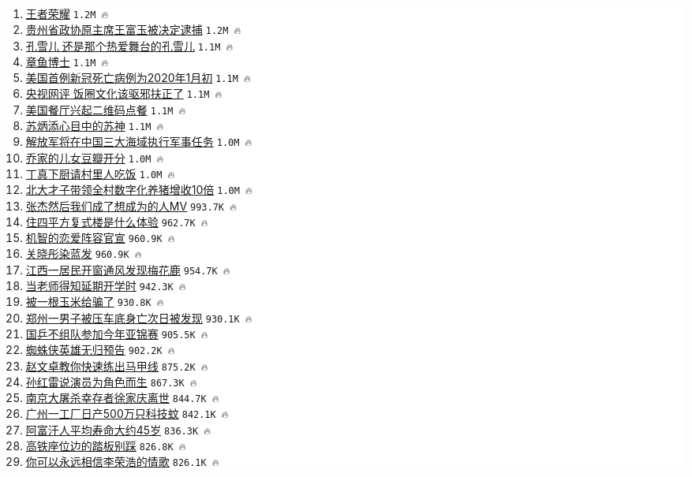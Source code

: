 1. [王者荣耀](https://s.weibo.com/weibo?q=%23%E7%8E%8B%E8%80%85%E8%8D%A3%E8%80%80%23&Refer=top) `1.2M 🔥`
1. [贵州省政协原主席王富玉被决定逮捕](https://s.weibo.com/weibo?q=%23%E8%B4%B5%E5%B7%9E%E7%9C%81%E6%94%BF%E5%8D%8F%E5%8E%9F%E4%B8%BB%E5%B8%AD%E7%8E%8B%E5%AF%8C%E7%8E%89%E8%A2%AB%E5%86%B3%E5%AE%9A%E9%80%AE%E6%8D%95%23&Refer=top) `1.2M 🔥`
1. [孔雪儿 还是那个热爱舞台的孔雪儿](https://s.weibo.com/weibo?q=%E5%AD%94%E9%9B%AA%E5%84%BF%20%E8%BF%98%E6%98%AF%E9%82%A3%E4%B8%AA%E7%83%AD%E7%88%B1%E8%88%9E%E5%8F%B0%E7%9A%84%E5%AD%94%E9%9B%AA%E5%84%BF&Refer=top) `1.1M 🔥`
1. [章鱼博士](https://s.weibo.com/weibo?q=%E7%AB%A0%E9%B1%BC%E5%8D%9A%E5%A3%AB&Refer=top) `1.1M 🔥`
1. [美国首例新冠死亡病例为2020年1月初](https://s.weibo.com/weibo?q=%23%E7%BE%8E%E5%9B%BD%E9%A6%96%E4%BE%8B%E6%96%B0%E5%86%A0%E6%AD%BB%E4%BA%A1%E7%97%85%E4%BE%8B%E4%B8%BA2020%E5%B9%B41%E6%9C%88%E5%88%9D%23&Refer=top) `1.1M 🔥`
1. [央视网评 饭圈文化该驱邪扶正了](https://s.weibo.com/weibo?q=%E5%A4%AE%E8%A7%86%E7%BD%91%E8%AF%84%20%E9%A5%AD%E5%9C%88%E6%96%87%E5%8C%96%E8%AF%A5%E9%A9%B1%E9%82%AA%E6%89%B6%E6%AD%A3%E4%BA%86&Refer=top) `1.1M 🔥`
1. [美国餐厅兴起二维码点餐](https://s.weibo.com/weibo?q=%23%E7%BE%8E%E5%9B%BD%E9%A4%90%E5%8E%85%E5%85%B4%E8%B5%B7%E4%BA%8C%E7%BB%B4%E7%A0%81%E7%82%B9%E9%A4%90%23&Refer=top) `1.1M 🔥`
1. [苏炳添心目中的苏神](https://s.weibo.com/weibo?q=%E8%8B%8F%E7%82%B3%E6%B7%BB%E5%BF%83%E7%9B%AE%E4%B8%AD%E7%9A%84%E8%8B%8F%E7%A5%9E&Refer=top) `1.1M 🔥`
1. [解放军将在中国三大海域执行军事任务](https://s.weibo.com/weibo?q=%E8%A7%A3%E6%94%BE%E5%86%9B%E5%B0%86%E5%9C%A8%E4%B8%AD%E5%9B%BD%E4%B8%89%E5%A4%A7%E6%B5%B7%E5%9F%9F%E6%89%A7%E8%A1%8C%E5%86%9B%E4%BA%8B%E4%BB%BB%E5%8A%A1&Refer=top) `1.0M 🔥`
1. [乔家的儿女豆瓣开分](https://s.weibo.com/weibo?q=%23%E4%B9%94%E5%AE%B6%E7%9A%84%E5%84%BF%E5%A5%B3%E8%B1%86%E7%93%A3%E5%BC%80%E5%88%86%23&Refer=top) `1.0M 🔥`
1. [丁真下厨请村里人吃饭](https://s.weibo.com/weibo?q=%23%E4%B8%81%E7%9C%9F%E4%B8%8B%E5%8E%A8%E8%AF%B7%E6%9D%91%E9%87%8C%E4%BA%BA%E5%90%83%E9%A5%AD%23&Refer=top) `1.0M 🔥`
1. [北大才子带领全村数字化养猪增收10倍](https://s.weibo.com/weibo?q=%23%E5%8C%97%E5%A4%A7%E6%89%8D%E5%AD%90%E5%B8%A6%E9%A2%86%E5%85%A8%E6%9D%91%E6%95%B0%E5%AD%97%E5%8C%96%E5%85%BB%E7%8C%AA%E5%A2%9E%E6%94%B610%E5%80%8D%23&Refer=top) `1.0M 🔥`
1. [张杰然后我们成了想成为的人MV](https://s.weibo.com/weibo?q=%23%E5%BC%A0%E6%9D%B0%E7%84%B6%E5%90%8E%E6%88%91%E4%BB%AC%E6%88%90%E4%BA%86%E6%83%B3%E6%88%90%E4%B8%BA%E7%9A%84%E4%BA%BAMV%23&Refer=top) `993.7K 🔥`
1. [住四平方复式楼是什么体验](https://s.weibo.com/weibo?q=%23%E4%BD%8F%E5%9B%9B%E5%B9%B3%E6%96%B9%E5%A4%8D%E5%BC%8F%E6%A5%BC%E6%98%AF%E4%BB%80%E4%B9%88%E4%BD%93%E9%AA%8C%23&Refer=top) `962.7K 🔥`
1. [机智的恋爱阵容官宣](https://s.weibo.com/weibo?q=%23%E6%9C%BA%E6%99%BA%E7%9A%84%E6%81%8B%E7%88%B1%E9%98%B5%E5%AE%B9%E5%AE%98%E5%AE%A3%23&Refer=top) `960.9K 🔥`
1. [关晓彤染蓝发](https://s.weibo.com/weibo?q=%23%E5%85%B3%E6%99%93%E5%BD%A4%E6%9F%93%E8%93%9D%E5%8F%91%23&Refer=top) `960.9K 🔥`
1. [江西一居民开窗通风发现梅花鹿](https://s.weibo.com/weibo?q=%23%E6%B1%9F%E8%A5%BF%E4%B8%80%E5%B1%85%E6%B0%91%E5%BC%80%E7%AA%97%E9%80%9A%E9%A3%8E%E5%8F%91%E7%8E%B0%E6%A2%85%E8%8A%B1%E9%B9%BF%23&Refer=top) `954.7K 🔥`
1. [当老师得知延期开学时](https://s.weibo.com/weibo?q=%23%E5%BD%93%E8%80%81%E5%B8%88%E5%BE%97%E7%9F%A5%E5%BB%B6%E6%9C%9F%E5%BC%80%E5%AD%A6%E6%97%B6%23&Refer=top) `942.3K 🔥`
1. [被一根玉米给骗了](https://s.weibo.com/weibo?q=%23%E8%A2%AB%E4%B8%80%E6%A0%B9%E7%8E%89%E7%B1%B3%E7%BB%99%E9%AA%97%E4%BA%86%23&Refer=top) `930.8K 🔥`
1. [郑州一男子被压车底身亡次日被发现](https://s.weibo.com/weibo?q=%23%E9%83%91%E5%B7%9E%E4%B8%80%E7%94%B7%E5%AD%90%E8%A2%AB%E5%8E%8B%E8%BD%A6%E5%BA%95%E8%BA%AB%E4%BA%A1%E6%AC%A1%E6%97%A5%E8%A2%AB%E5%8F%91%E7%8E%B0%23&Refer=top) `930.1K 🔥`
1. [国乒不组队参加今年亚锦赛](https://s.weibo.com/weibo?q=%23%E5%9B%BD%E4%B9%92%E4%B8%8D%E7%BB%84%E9%98%9F%E5%8F%82%E5%8A%A0%E4%BB%8A%E5%B9%B4%E4%BA%9A%E9%94%A6%E8%B5%9B%23&Refer=top) `905.5K 🔥`
1. [蜘蛛侠英雄无归预告](https://s.weibo.com/weibo?q=%23%E8%9C%98%E8%9B%9B%E4%BE%A0%E8%8B%B1%E9%9B%84%E6%97%A0%E5%BD%92%E9%A2%84%E5%91%8A%23&Refer=top) `902.2K 🔥`
1. [赵文卓教你快速练出马甲线](https://s.weibo.com/weibo?q=%E8%B5%B5%E6%96%87%E5%8D%93%E6%95%99%E4%BD%A0%E5%BF%AB%E9%80%9F%E7%BB%83%E5%87%BA%E9%A9%AC%E7%94%B2%E7%BA%BF&Refer=top) `875.2K 🔥`
1. [孙红雷说演员为角色而生](https://s.weibo.com/weibo?q=%23%E5%AD%99%E7%BA%A2%E9%9B%B7%E8%AF%B4%E6%BC%94%E5%91%98%E4%B8%BA%E8%A7%92%E8%89%B2%E8%80%8C%E7%94%9F%23&Refer=top) `867.3K 🔥`
1. [南京大屠杀幸存者徐家庆离世](https://s.weibo.com/weibo?q=%23%E5%8D%97%E4%BA%AC%E5%A4%A7%E5%B1%A0%E6%9D%80%E5%B9%B8%E5%AD%98%E8%80%85%E5%BE%90%E5%AE%B6%E5%BA%86%E7%A6%BB%E4%B8%96%23&Refer=top) `844.7K 🔥`
1. [广州一工厂日产500万只科技蚊](https://s.weibo.com/weibo?q=%23%E5%B9%BF%E5%B7%9E%E4%B8%80%E5%B7%A5%E5%8E%82%E6%97%A5%E4%BA%A7500%E4%B8%87%E5%8F%AA%E7%A7%91%E6%8A%80%E8%9A%8A%23&Refer=top) `842.1K 🔥`
1. [阿富汗人平均寿命大约45岁](https://s.weibo.com/weibo?q=%23%E9%98%BF%E5%AF%8C%E6%B1%97%E4%BA%BA%E5%B9%B3%E5%9D%87%E5%AF%BF%E5%91%BD%E5%A4%A7%E7%BA%A645%E5%B2%81%23&Refer=top) `836.3K 🔥`
1. [高铁座位边的踏板别踩](https://s.weibo.com/weibo?q=%23%E9%AB%98%E9%93%81%E5%BA%A7%E4%BD%8D%E8%BE%B9%E7%9A%84%E8%B8%8F%E6%9D%BF%E5%88%AB%E8%B8%A9%23&Refer=top) `826.8K 🔥`
1. [你可以永远相信李荣浩的情歌](https://s.weibo.com/weibo?q=%E4%BD%A0%E5%8F%AF%E4%BB%A5%E6%B0%B8%E8%BF%9C%E7%9B%B8%E4%BF%A1%E6%9D%8E%E8%8D%A3%E6%B5%A9%E7%9A%84%E6%83%85%E6%AD%8C&Refer=top) `826.1K 🔥`